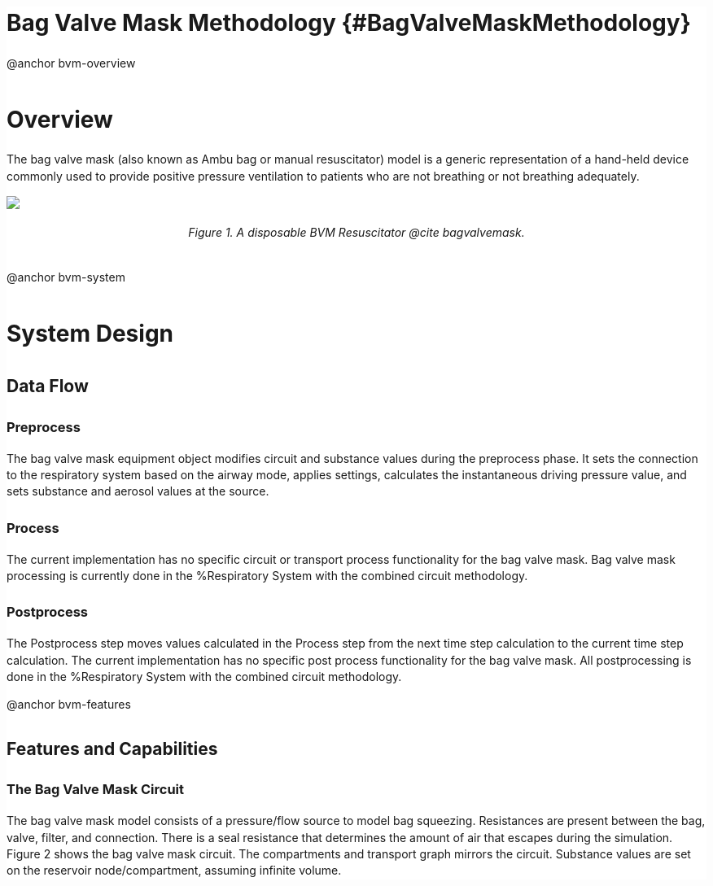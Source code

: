 Bag Valve Mask Methodology {#BagValveMaskMethodology}
==========================

@anchor bvm-overview
# Overview

The bag valve mask (also known as Ambu bag or manual resuscitator) model is a generic representation of a hand-held device commonly used to provide positive pressure ventilation to patients who are not breathing or not breathing adequately. 

<a href="./Images/BagValveMask/BagValveMaskPhoto.jpg"><img src="./Images/BagValveMask/BagValveMaskPhoto.jpg" width="400"></a>
<center>
<i>Figure 1. A disposable BVM Resuscitator @cite bagvalvemask.</i>
</center><br>

@anchor bvm-system
# System Design

## Data Flow

### Preprocess

The bag valve mask equipment object modifies circuit and substance values during the preprocess phase.  It sets the connection to the respiratory system based on the airway mode, applies settings, calculates the instantaneous driving pressure value, and sets substance and aerosol values at the source.

### Process

The current implementation has no specific circuit or transport process
functionality for the bag valve mask. Bag valve mask processing
is currently done in the %Respiratory System with the combined circuit
methodology.

### Postprocess

The Postprocess step moves values calculated in the Process step from the next
time step calculation to the current time step calculation. The current implementation has no 
specific post process functionality for the bag valve mask. All postprocessing is done in the
%Respiratory System with the combined circuit methodology.

@anchor bvm-features
## Features and Capabilities

### The Bag Valve Mask Circuit

The bag valve mask model consists of a pressure/flow source to model bag squeezing. Resistances are present between the bag, valve, filter, and connection.  There is a seal resistance that determines the amount of air that escapes during the simulation. Figure 2 shows the bag valve mask circuit.  The compartments and transport graph mirrors the circuit.  Substance values are set on the reservoir node/compartment, assuming infinite volume.
